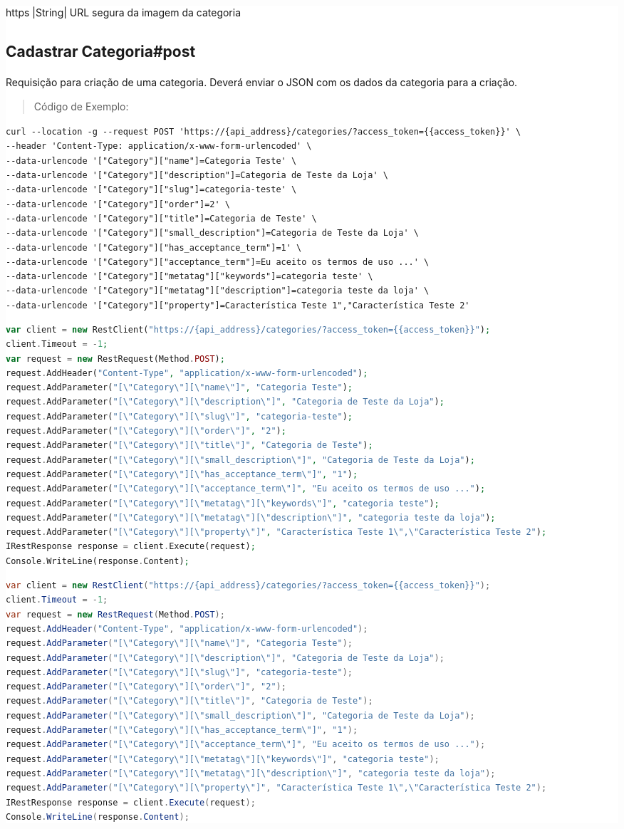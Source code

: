 https	|String|	URL segura da imagem da categoria

## Cadastrar Categoria#post

Requisição para criação de uma categoria. Deverá enviar o JSON com os dados da categoria para a criação.

> Código de Exemplo:

```shell
curl --location -g --request POST 'https://{api_address}/categories/?access_token={{access_token}}' \
--header 'Content-Type: application/x-www-form-urlencoded' \
--data-urlencode '["Category"]["name"]=Categoria Teste' \
--data-urlencode '["Category"]["description"]=Categoria de Teste da Loja' \
--data-urlencode '["Category"]["slug"]=categoria-teste' \
--data-urlencode '["Category"]["order"]=2' \
--data-urlencode '["Category"]["title"]=Categoria de Teste' \
--data-urlencode '["Category"]["small_description"]=Categoria de Teste da Loja' \
--data-urlencode '["Category"]["has_acceptance_term"]=1' \
--data-urlencode '["Category"]["acceptance_term"]=Eu aceito os termos de uso ...' \
--data-urlencode '["Category"]["metatag"]["keywords"]=categoria teste' \
--data-urlencode '["Category"]["metatag"]["description"]=categoria teste da loja' \
--data-urlencode '["Category"]["property"]=Característica Teste 1","Característica Teste 2'
```
```php
var client = new RestClient("https://{api_address}/categories/?access_token={{access_token}}");
client.Timeout = -1;
var request = new RestRequest(Method.POST);
request.AddHeader("Content-Type", "application/x-www-form-urlencoded");
request.AddParameter("[\"Category\"][\"name\"]", "Categoria Teste");
request.AddParameter("[\"Category\"][\"description\"]", "Categoria de Teste da Loja");
request.AddParameter("[\"Category\"][\"slug\"]", "categoria-teste");
request.AddParameter("[\"Category\"][\"order\"]", "2");
request.AddParameter("[\"Category\"][\"title\"]", "Categoria de Teste");
request.AddParameter("[\"Category\"][\"small_description\"]", "Categoria de Teste da Loja");
request.AddParameter("[\"Category\"][\"has_acceptance_term\"]", "1");
request.AddParameter("[\"Category\"][\"acceptance_term\"]", "Eu aceito os termos de uso ...");
request.AddParameter("[\"Category\"][\"metatag\"][\"keywords\"]", "categoria teste");
request.AddParameter("[\"Category\"][\"metatag\"][\"description\"]", "categoria teste da loja");
request.AddParameter("[\"Category\"][\"property\"]", "Característica Teste 1\",\"Característica Teste 2");
IRestResponse response = client.Execute(request);
Console.WriteLine(response.Content);
```
```csharp
var client = new RestClient("https://{api_address}/categories/?access_token={{access_token}}");
client.Timeout = -1;
var request = new RestRequest(Method.POST);
request.AddHeader("Content-Type", "application/x-www-form-urlencoded");
request.AddParameter("[\"Category\"][\"name\"]", "Categoria Teste");
request.AddParameter("[\"Category\"][\"description\"]", "Categoria de Teste da Loja");
request.AddParameter("[\"Category\"][\"slug\"]", "categoria-teste");
request.AddParameter("[\"Category\"][\"order\"]", "2");
request.AddParameter("[\"Category\"][\"title\"]", "Categoria de Teste");
request.AddParameter("[\"Category\"][\"small_description\"]", "Categoria de Teste da Loja");
request.AddParameter("[\"Category\"][\"has_acceptance_term\"]", "1");
request.AddParameter("[\"Category\"][\"acceptance_term\"]", "Eu aceito os termos de uso ...");
request.AddParameter("[\"Category\"][\"metatag\"][\"keywords\"]", "categoria teste");
request.AddParameter("[\"Category\"][\"metatag\"][\"description\"]", "categoria teste da loja");
request.AddParameter("[\"Category\"][\"property\"]", "Característica Teste 1\",\"Característica Teste 2");
IRestResponse response = client.Execute(request);
Console.WriteLine(response.Content);
```
```java
```